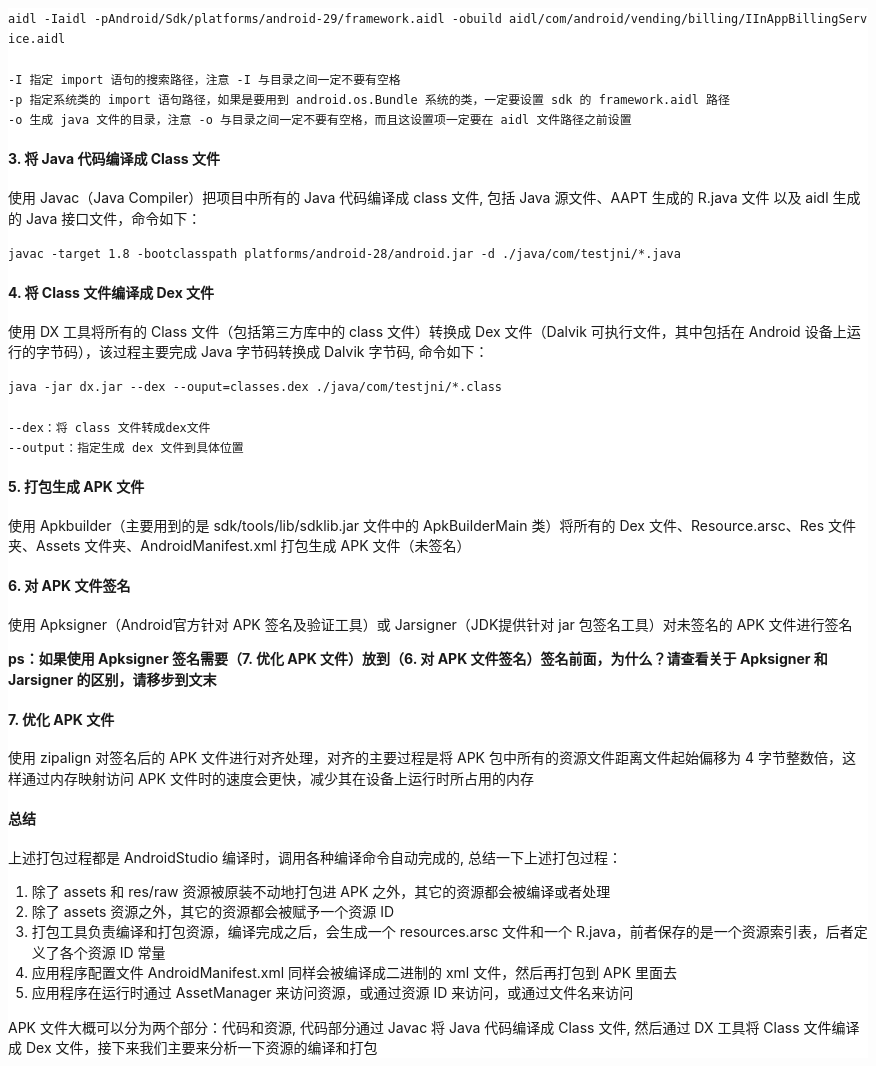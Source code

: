 ```
aidl -Iaidl -pAndroid/Sdk/platforms/android-29/framework.aidl -obuild aidl/com/android/vending/billing/IInAppBillingService.aidl

-I 指定 import 语句的搜索路径，注意 -I 与目录之间一定不要有空格
-p 指定系统类的 import 语句路径，如果是要用到 android.os.Bundle 系统的类，一定要设置 sdk 的 framework.aidl 路径
-o 生成 java 文件的目录，注意 -o 与目录之间一定不要有空格，而且这设置项一定要在 aidl 文件路径之前设置
```

#### 3. 将 Java 代码编译成 Class 文件

使用 Javac（Java Compiler）把项目中所有的 Java 代码编译成 class 文件, 包括 Java 源文件、AAPT 生成的 R.java 文件 以及 aidl 生成的 Java 接口文件，命令如下：<br/>

```
javac -target 1.8 -bootclasspath platforms/android-28/android.jar -d ./java/com/testjni/*.java
```

#### 4. 将 Class 文件编译成 Dex 文件

使用 DX 工具将所有的 Class 文件（包括第三方库中的 class 文件）转换成 Dex 文件（Dalvik 可执行文件，其中包括在 Android 设备上运行的字节码），该过程主要完成 Java 字节码转换成 Dalvik 字节码, 命令如下：<br/>

```
java -jar dx.jar --dex --ouput=classes.dex ./java/com/testjni/*.class

--dex：将 class 文件转成dex文件
--output：指定生成 dex 文件到具体位置
```

#### 5. 打包生成 APK 文件 

使用 Apkbuilder（主要用到的是 sdk/tools/lib/sdklib.jar 文件中的 ApkBuilderMain 类）将所有的 Dex 文件、Resource.arsc、Res 文件夹、Assets 文件夹、AndroidManifest.xml 打包生成 APK 文件（未签名）

#### 6. 对 APK 文件签名

使用 Apksigner（Android官方针对 APK 签名及验证工具）或 Jarsigner（JDK提供针对 jar 包签名工具）对未签名的 APK 文件进行签名<br/>

**ps：如果使用 Apksigner 签名需要（7. 优化 APK 文件）放到（6. 对 APK 文件签名）签名前面，为什么？请查看关于 Apksigner 和 Jarsigner 的区别，请移步到文末**

#### 7. 优化 APK 文件

使用 zipalign 对签名后的 APK 文件进行对齐处理，对齐的主要过程是将 APK 包中所有的资源文件距离文件起始偏移为 4 字节整数倍，这样通过内存映射访问 APK 文件时的速度会更快，减少其在设备上运行时所占用的内存

#### 总结

上述打包过程都是 AndroidStudio 编译时，调用各种编译命令自动完成的, 总结一下上述打包过程：

1. 除了 assets 和 res/raw 资源被原装不动地打包进 APK 之外，其它的资源都会被编译或者处理
2. 除了 assets 资源之外，其它的资源都会被赋予一个资源 ID
3. 打包工具负责编译和打包资源，编译完成之后，会生成一个 resources.arsc 文件和一个 R.java，前者保存的是一个资源索引表，后者定义了各个资源 ID 常量
4. 应用程序配置文件 AndroidManifest.xml 同样会被编译成二进制的 xml 文件，然后再打包到 APK 里面去
5. 应用程序在运行时通过 AssetManager 来访问资源，或通过资源 ID 来访问，或通过文件名来访问<br/>

APK 文件大概可以分为两个部分：代码和资源, 代码部分通过 Javac 将 Java 代码编译成 Class 文件, 然后通过 DX 工具将 Class 文件编译成 Dex 文件，接下来我们主要来分析一下资源的编译和打包<br/>

